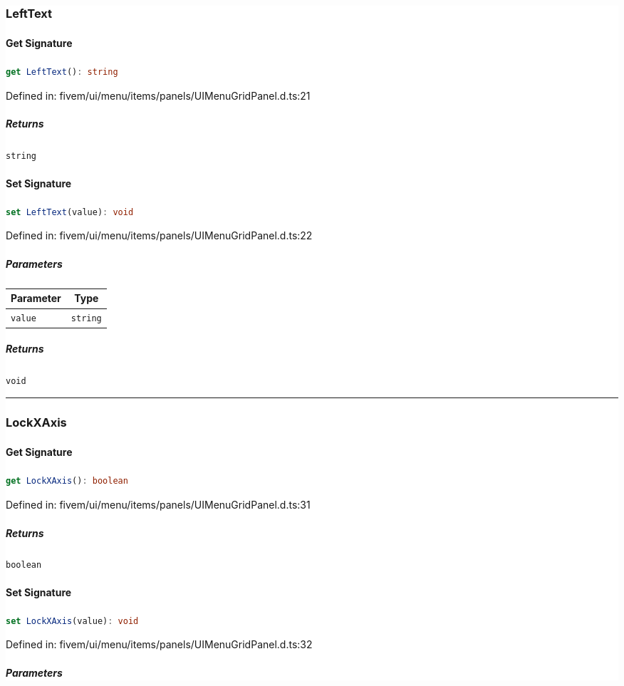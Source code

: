 ### LeftText

#### Get Signature

```ts
get LeftText(): string
```

Defined in: fivem/ui/menu/items/panels/UIMenuGridPanel.d.ts:21

##### Returns

`string`

#### Set Signature

```ts
set LeftText(value): void
```

Defined in: fivem/ui/menu/items/panels/UIMenuGridPanel.d.ts:22

##### Parameters

| Parameter | Type |
| ------ | ------ |
| `value` | `string` |

##### Returns

`void`

***

### LockXAxis

#### Get Signature

```ts
get LockXAxis(): boolean
```

Defined in: fivem/ui/menu/items/panels/UIMenuGridPanel.d.ts:31

##### Returns

`boolean`

#### Set Signature

```ts
set LockXAxis(value): void
```

Defined in: fivem/ui/menu/items/panels/UIMenuGridPanel.d.ts:32

##### Parameters
